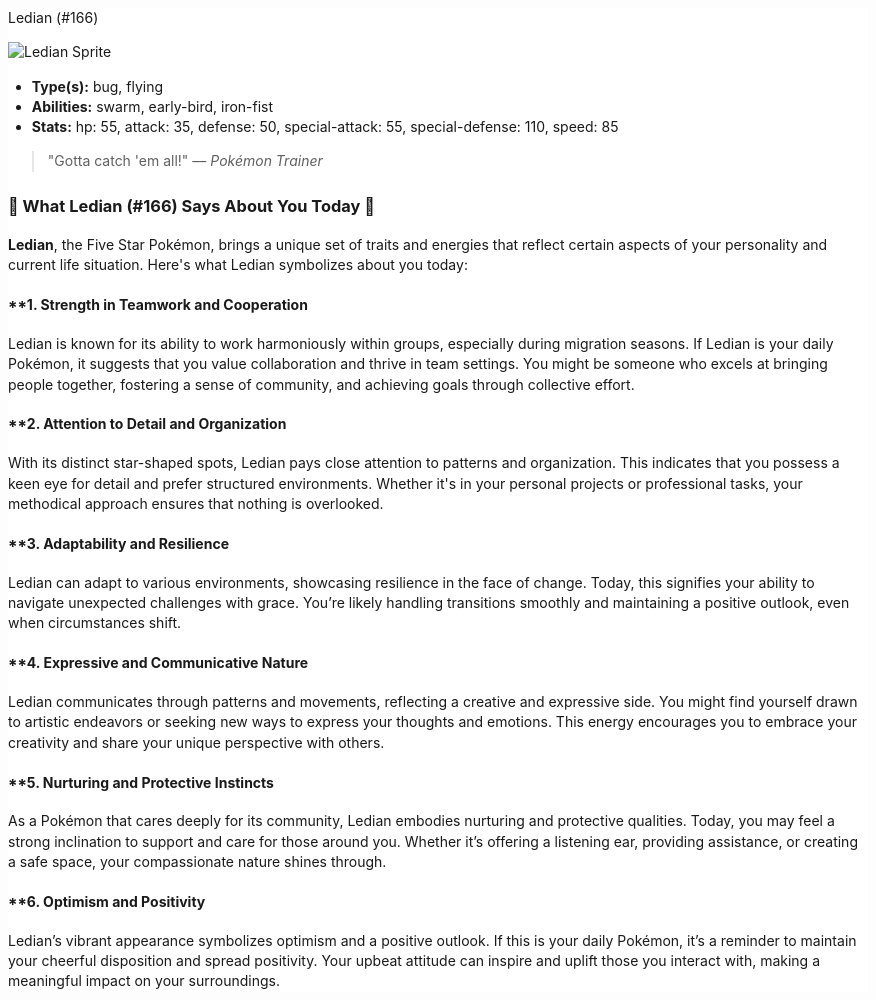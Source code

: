 Ledian (#166)

![Ledian Sprite](https://raw.githubusercontent.com/PokeAPI/sprites/master/sprites/pokemon/166.png)

- **Type(s):** bug, flying
- **Abilities:** swarm, early-bird, iron-fist
- **Stats:** hp: 55, attack: 35, defense: 50, special-attack: 55, special-defense: 110, speed: 85

> "Gotta catch 'em all!" — *Pokémon Trainer*
    

### 🌟 What Ledian (#166) Says About You Today 🌟

**Ledian**, the Five Star Pokémon, brings a unique set of traits and energies that reflect certain aspects of your personality and current life situation. Here's what Ledian symbolizes about you today:

#### **1. **Strength in Teamwork and Cooperation**

Ledian is known for its ability to work harmoniously within groups, especially during migration seasons. If Ledian is your daily Pokémon, it suggests that you value collaboration and thrive in team settings. You might be someone who excels at bringing people together, fostering a sense of community, and achieving goals through collective effort.

#### **2. **Attention to Detail and Organization**

With its distinct star-shaped spots, Ledian pays close attention to patterns and organization. This indicates that you possess a keen eye for detail and prefer structured environments. Whether it's in your personal projects or professional tasks, your methodical approach ensures that nothing is overlooked.

#### **3. **Adaptability and Resilience**

Ledian can adapt to various environments, showcasing resilience in the face of change. Today, this signifies your ability to navigate unexpected challenges with grace. You’re likely handling transitions smoothly and maintaining a positive outlook, even when circumstances shift.

#### **4. **Expressive and Communicative Nature**

Ledian communicates through patterns and movements, reflecting a creative and expressive side. You might find yourself drawn to artistic endeavors or seeking new ways to express your thoughts and emotions. This energy encourages you to embrace your creativity and share your unique perspective with others.

#### **5. **Nurturing and Protective Instincts**

As a Pokémon that cares deeply for its community, Ledian embodies nurturing and protective qualities. Today, you may feel a strong inclination to support and care for those around you. Whether it’s offering a listening ear, providing assistance, or creating a safe space, your compassionate nature shines through.

#### **6. **Optimism and Positivity**

Ledian’s vibrant appearance symbolizes optimism and a positive outlook. If this is your daily Pokémon, it’s a reminder to maintain your cheerful disposition and spread positivity. Your upbeat attitude can inspire and uplift those you interact with, making a meaningful impact on your surroundings.
